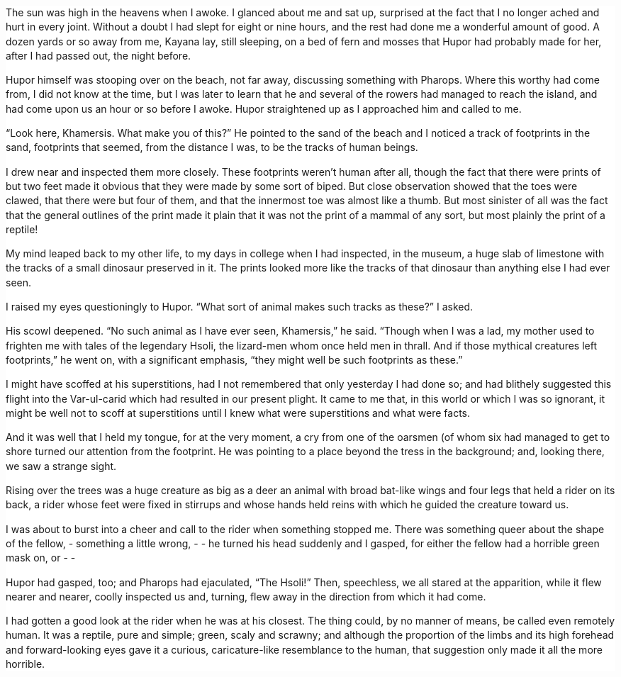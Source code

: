The sun was high in the heavens when I awoke.  I glanced about me and sat up, surprised at the fact that I no longer ached and hurt in every joint.  Without a doubt I had slept for eight or nine hours, and the rest had done me a wonderful amount of good.  A dozen yards or so away from me, Kayana lay, still sleeping, on a bed of fern and mosses that Hupor had probably made for her, after I had passed out, the night before.

Hupor himself was stooping over on the beach, not far away, discussing something with Pharops.  Where this worthy had come from, I did not know at the time, but I was later to learn that he and several of the rowers had managed to reach the island, and had come upon us an hour or so before I awoke.  Hupor straightened up as I approached him and called to me.

“Look here, Khamersis.  What make you of this?” He pointed to the sand of the beach and I noticed a track of footprints in the sand, footprints that seemed, from the distance I was, to be the tracks of human beings.

I drew near and inspected them more closely.  These footprints weren’t human after all, though the fact that there were prints of but two feet made it obvious that they were made by some sort of biped.  But close observation showed that the toes were clawed, that there were but four of them, and that the innermost toe was almost like a thumb.  But most sinister of all was the fact that the general outlines of the print made it plain that it was not the print of a mammal of any sort, but most plainly the print of a reptile!

My mind leaped back to my other life, to my days in college when I had inspected, in the museum, a huge slab of limestone with the tracks of a small dinosaur preserved in it.  The prints looked more like the tracks of that dinosaur than anything else I had ever seen. 

I raised my eyes questioningly to Hupor.  “What sort of animal makes such tracks as these?” I asked.

His scowl deepened.  “No such animal as I have ever seen, Khamersis,” he said. “Though when I was a lad, my mother used to frighten me with tales of the legendary Hsoli, the lizard-men whom once held men in thrall.  And if those mythical creatures left footprints,” he went on, with a significant emphasis, “they might well be such footprints as these.”

I might have scoffed at his superstitions, had I not remembered that only yesterday I had done so; and had blithely suggested this flight into the Var-ul-carid which had resulted in our present plight.  It came to me that, in this world or which I was so ignorant, it might be well not to scoff at superstitions until I knew what were superstitions and what were facts.

And it was well that I held my tongue, for at the very moment, a cry from one of the oarsmen (of whom six had managed to get to shore turned our attention from the footprint.  He was pointing to a place beyond the tress in the background; and, looking there, we saw a strange sight.

Rising over the trees was a huge creature as big as a deer an animal with broad bat-like wings and four legs that held a rider on its back, a rider whose feet were fixed in stirrups and whose hands held reins with which he guided the creature toward us.

I was about to burst into a cheer and call to the rider when something stopped me.  There was something queer about the shape of the fellow, - something a little wrong, - - he turned his head suddenly and I gasped, for either the fellow had a horrible green mask on, or - -

Hupor had gasped, too; and Pharops had ejaculated, “The Hsoli!”  Then, speechless, we all stared at the apparition, while it flew nearer and nearer, coolly inspected us and, turning, flew away in the direction from which it had come.

I had gotten a good look at the rider when he was at his closest.  The thing could, by no manner of means, be called even remotely human.  It was a reptile, pure and simple; green, scaly and scrawny; and although the proportion of the limbs and its high forehead and forward-looking eyes gave it a curious, caricature-like resemblance to the human, that suggestion only made it all the more horrible.
